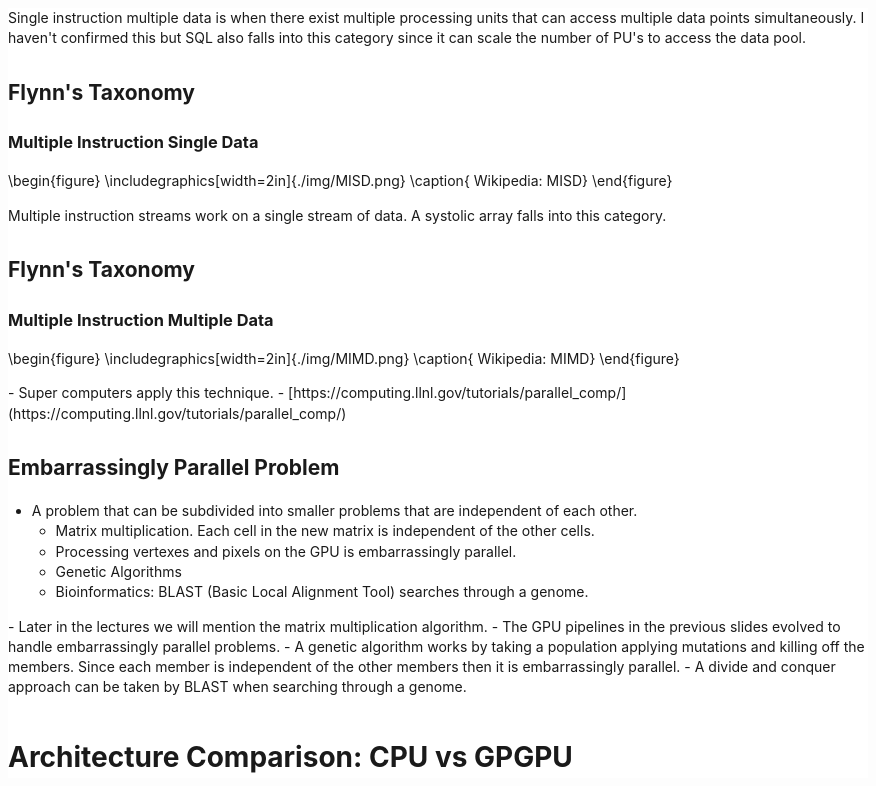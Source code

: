 <div class="notes">
  Single instruction multiple data is when there exist multiple processing units that can access multiple data points simultaneously. I haven't confirmed this but SQL also falls into this category since it can scale the number of PU's to access the data pool. 
</div>

## Flynn's Taxonomy
### Multiple Instruction Single Data
\begin{figure}
  \includegraphics[width=2in]{./img/MISD.png}
  \caption{ Wikipedia: MISD}
\end{figure}

<div class="notes">
  Multiple instruction streams work on a single stream of data. A systolic array falls into this category. 
</div>

## Flynn's Taxonomy
### Multiple Instruction Multiple Data
\begin{figure}
  \includegraphics[width=2in]{./img/MIMD.png}
  \caption{ Wikipedia: MIMD}
\end{figure}

<div class="notes">
  - Super computers apply this technique. 
  - [https://computing.llnl.gov/tutorials/parallel_comp/](https://computing.llnl.gov/tutorials/parallel_comp/)
</div>



## Embarrassingly Parallel Problem 
  - A problem that can be subdivided into smaller problems that are independent of each other.
    - Matrix multiplication. Each cell in the new matrix is independent of the other cells. 
    - Processing vertexes and pixels on the GPU is embarrassingly parallel. 
    - Genetic Algorithms 
    - Bioinformatics: BLAST (Basic Local Alignment Tool) searches through a genome. 

<div class="notes">
  - Later in the lectures we will mention the matrix multiplication algorithm.
  - The GPU pipelines in the previous slides evolved to handle embarrassingly parallel problems.
  - A genetic algorithm works by taking a population applying mutations and killing off the members. Since each member is independent of the other members then it is embarrassingly parallel. 
  - A divide and conquer approach can be taken by BLAST when searching through a genome. 
</div>

# Architecture Comparison: CPU vs GPGPU
